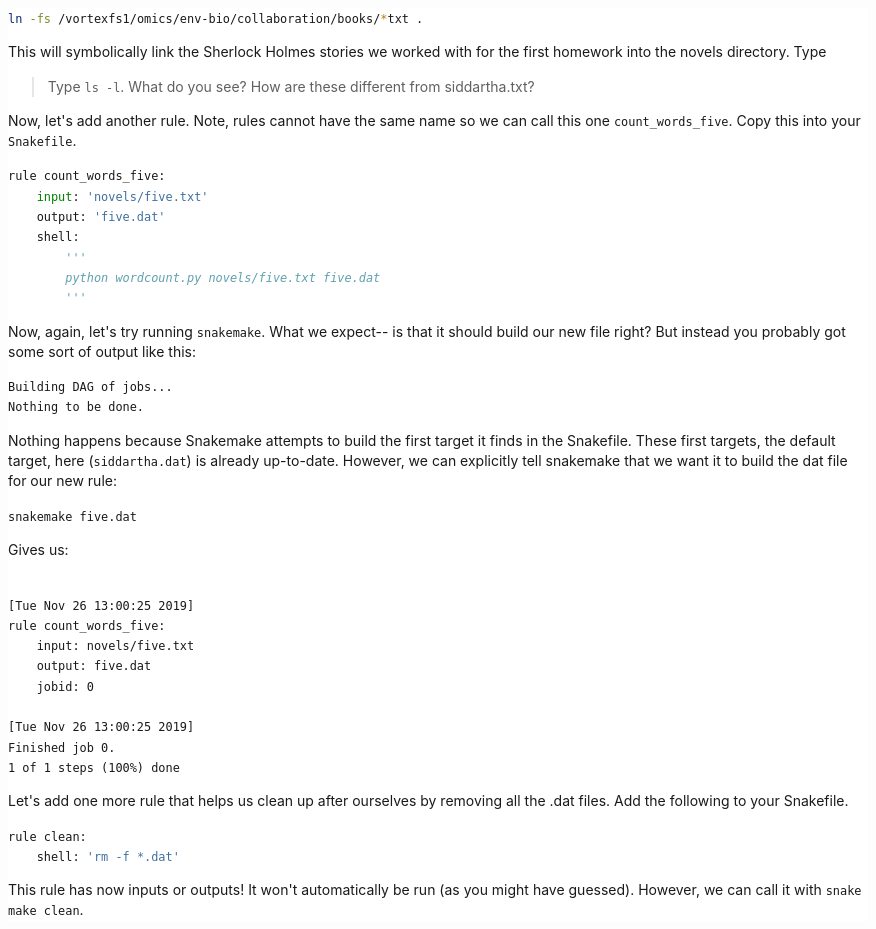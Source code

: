 ```bash
ln -fs /vortexfs1/omics/env-bio/collaboration/books/*txt .
```

This will symbolically link the Sherlock Holmes stories we worked with for the first homework into the novels directory. Type 

> Type `ls -l`. What do you see? How are these different from siddartha.txt? 

Now, let's add another rule. Note, rules cannot have the same name so we can call this one `count_words_five`. Copy this into your `Snakefile`.  
```python
rule count_words_five:
    input: 'novels/five.txt'
    output: 'five.dat'
    shell:
        '''
        python wordcount.py novels/five.txt five.dat
        '''
```

Now, again, let's try running `snakemake`. What we expect-- is that it should build our new file right? But instead you probably got some sort of output like this:

```bash
Building DAG of jobs...
Nothing to be done.
``` 

Nothing happens because Snakemake attempts to build the first target it finds in the Snakefile. These first targets, the default target, here (`siddartha.dat`) is already up-to-date. However, we can explicitly tell snakemake that we want it to build the dat file for our new rule:

```bash
snakemake five.dat
```

Gives us:

```

[Tue Nov 26 13:00:25 2019]
rule count_words_five:
    input: novels/five.txt
    output: five.dat
    jobid: 0

[Tue Nov 26 13:00:25 2019]
Finished job 0.
1 of 1 steps (100%) done
```

Let's add one more rule that helps us clean up after ourselves by removing all the .dat files. Add the following to your Snakefile.

```python
rule clean:
    shell: 'rm -f *.dat'
```
This rule has now inputs or outputs! It won't automatically be run (as you might have guessed). However, we can call it with `snakemake clean`. 
